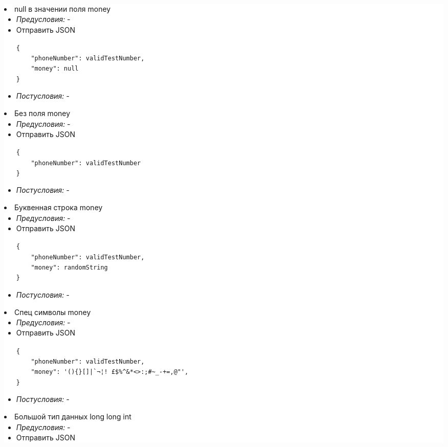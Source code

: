 <li>null в значении поля money
<ul>
<li><em>Предусловия: -</em></li>
<li> Отправить JSON

    {
        "phoneNumber": validTestNumber, 
        "money": null
    }           

<li><em>Постусловия: -</em></li>
</ul>
</li>

<li>Без поля money
<ul>
<li><em>Предусловия: -</em></li>
<li> Отправить JSON

    {
        "phoneNumber": validTestNumber
    }           

<li><em>Постусловия: -</em></li>
</ul>
</li>

<li>Буквенная строка money
<ul>
<li><em>Предусловия: -</em></li>
<li> Отправить JSON

    {
        "phoneNumber": validTestNumber,
        "money": randomString
    }           

<li><em>Постусловия: -</em></li>
</ul>
</li>

<li>Спец символы money
<ul>
<li><em>Предусловия: -</em></li>
<li> Отправить JSON

    {
        "phoneNumber": validTestNumber,
        "money": '(){}[]|`¬¦! £$%^&*<>:;#~_-+=,@"',
    }           

<li><em>Постусловия: -</em></li>
</ul>
</li>

<li>Большой тип данных long long int
<ul>
<li><em>Предусловия: -</em></li>
<li> Отправить JSON
